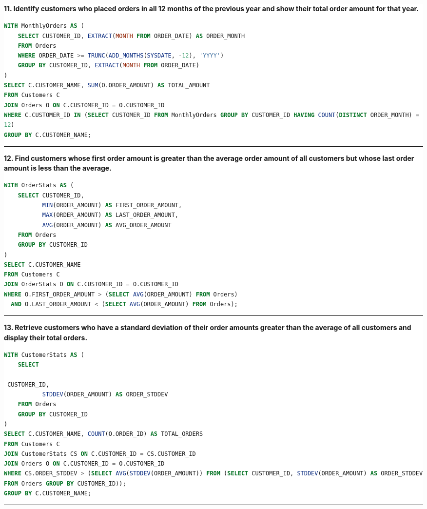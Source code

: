 
**11. Identify customers who placed orders in all 12 months of the previous year and show their total order amount for that year.**
```sql
WITH MonthlyOrders AS (
    SELECT CUSTOMER_ID, EXTRACT(MONTH FROM ORDER_DATE) AS ORDER_MONTH
    FROM Orders
    WHERE ORDER_DATE >= TRUNC(ADD_MONTHS(SYSDATE, -12), 'YYYY')
    GROUP BY CUSTOMER_ID, EXTRACT(MONTH FROM ORDER_DATE)
)
SELECT C.CUSTOMER_NAME, SUM(O.ORDER_AMOUNT) AS TOTAL_AMOUNT
FROM Customers C
JOIN Orders O ON C.CUSTOMER_ID = O.CUSTOMER_ID
WHERE C.CUSTOMER_ID IN (SELECT CUSTOMER_ID FROM MonthlyOrders GROUP BY CUSTOMER_ID HAVING COUNT(DISTINCT ORDER_MONTH) = 12)
GROUP BY C.CUSTOMER_NAME;
```

---

**12. Find customers whose first order amount is greater than the average order amount of all customers but whose last order amount is less than the average.**
```sql
WITH OrderStats AS (
    SELECT CUSTOMER_ID, 
           MIN(ORDER_AMOUNT) AS FIRST_ORDER_AMOUNT, 
           MAX(ORDER_AMOUNT) AS LAST_ORDER_AMOUNT,
           AVG(ORDER_AMOUNT) AS AVG_ORDER_AMOUNT
    FROM Orders
    GROUP BY CUSTOMER_ID
)
SELECT C.CUSTOMER_NAME
FROM Customers C
JOIN OrderStats O ON C.CUSTOMER_ID = O.CUSTOMER_ID
WHERE O.FIRST_ORDER_AMOUNT > (SELECT AVG(ORDER_AMOUNT) FROM Orders) 
  AND O.LAST_ORDER_AMOUNT < (SELECT AVG(ORDER_AMOUNT) FROM Orders);
```

---

**13. Retrieve customers who have a standard deviation of their order amounts greater than the average of all customers and display their total orders.**
```sql
WITH CustomerStats AS (
    SELECT

 CUSTOMER_ID, 
           STDDEV(ORDER_AMOUNT) AS ORDER_STDDEV
    FROM Orders
    GROUP BY CUSTOMER_ID
)
SELECT C.CUSTOMER_NAME, COUNT(O.ORDER_ID) AS TOTAL_ORDERS
FROM Customers C
JOIN CustomerStats CS ON C.CUSTOMER_ID = CS.CUSTOMER_ID
JOIN Orders O ON C.CUSTOMER_ID = O.CUSTOMER_ID
WHERE CS.ORDER_STDDEV > (SELECT AVG(STDDEV(ORDER_AMOUNT)) FROM (SELECT CUSTOMER_ID, STDDEV(ORDER_AMOUNT) AS ORDER_STDDEV FROM Orders GROUP BY CUSTOMER_ID));
GROUP BY C.CUSTOMER_NAME;
```

---